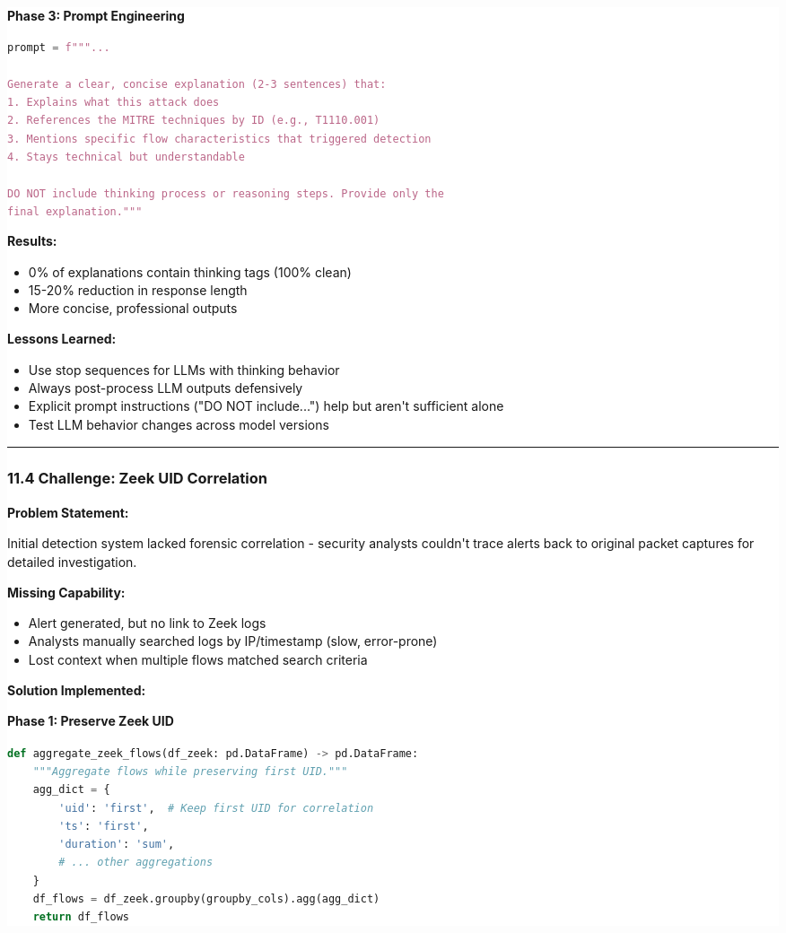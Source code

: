 **Phase 3: Prompt Engineering**
```python
prompt = f"""...

Generate a clear, concise explanation (2-3 sentences) that:
1. Explains what this attack does
2. References the MITRE techniques by ID (e.g., T1110.001)
3. Mentions specific flow characteristics that triggered detection
4. Stays technical but understandable

DO NOT include thinking process or reasoning steps. Provide only the 
final explanation."""
```

**Results:**
- 0% of explanations contain thinking tags (100% clean)
- 15-20% reduction in response length
- More concise, professional outputs

**Lessons Learned:**
- Use stop sequences for LLMs with thinking behavior
- Always post-process LLM outputs defensively
- Explicit prompt instructions ("DO NOT include...") help but aren't sufficient alone
- Test LLM behavior changes across model versions

---

### 11.4 Challenge: Zeek UID Correlation

**Problem Statement:**

Initial detection system lacked forensic correlation - security analysts couldn't trace alerts back to original packet captures for detailed investigation.

**Missing Capability:**
- Alert generated, but no link to Zeek logs
- Analysts manually searched logs by IP/timestamp (slow, error-prone)
- Lost context when multiple flows matched search criteria

**Solution Implemented:**

**Phase 1: Preserve Zeek UID**
```python
def aggregate_zeek_flows(df_zeek: pd.DataFrame) -> pd.DataFrame:
    """Aggregate flows while preserving first UID."""
    agg_dict = {
        'uid': 'first',  # Keep first UID for correlation
        'ts': 'first',
        'duration': 'sum',
        # ... other aggregations
    }
    df_flows = df_zeek.groupby(groupby_cols).agg(agg_dict)
    return df_flows
```
